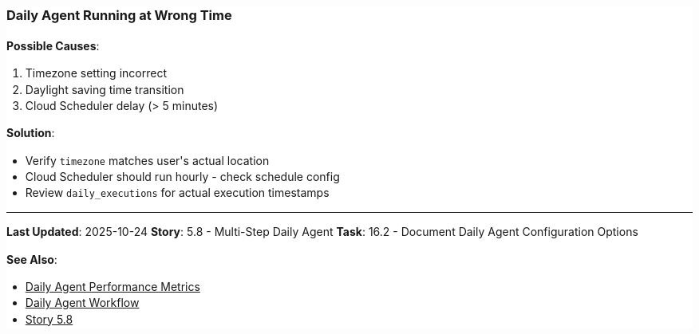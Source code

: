 ### Daily Agent Running at Wrong Time

**Possible Causes**:
1. Timezone setting incorrect
2. Daylight saving time transition
3. Cloud Scheduler delay (> 5 minutes)

**Solution**:
- Verify `timezone` matches user's actual location
- Cloud Scheduler should run hourly - check schedule config
- Review `daily_executions` for actual execution timestamps

---

**Last Updated**: 2025-10-24
**Story**: 5.8 - Multi-Step Daily Agent
**Task**: 16.2 - Document Daily Agent Configuration Options

**See Also**:
- [Daily Agent Performance Metrics](./daily-agent-performance-metrics.md)
- [Daily Agent Workflow](../../functions/src/ai/daily-agent-workflow.ts)
- [Story 5.8](../stories/5.8.story.md)
